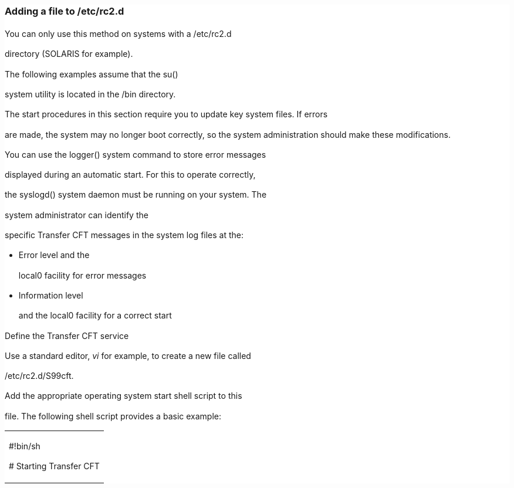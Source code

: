 ### Adding a file to /etc/rc2.d



You can only use this method on systems with a /etc/rc2.d

directory (SOLARIS for example).



The following examples assume that the su()

system utility is located in the /bin directory.



The start procedures in this section require you to update key system files. If errors

are made, the system may no longer boot correctly, so the system administration should make these modifications.



You can use the logger() system command to store error messages

displayed during an automatic start. For this to operate correctly,

the syslogd() system daemon must be running on your system. The

system administrator can identify the

specific Transfer CFT messages in the system log files at the:



-   Error level and the

    local0 facility for error messages

-   Information level

    and the local0 facility for a correct start



Define the Transfer CFT service



Use a standard editor, *vi* for example, to create a new file called

/etc/rc2.d/S99cft.  



Add the appropriate operating system start shell script to this

file. The following shell script provides a basic example:



<table cellspacing="0">
   <col/>
   <tbody>
      <tr>
         <td>
            <p>#!bin/sh
</p>
            <p># Starting Transfer CFT
